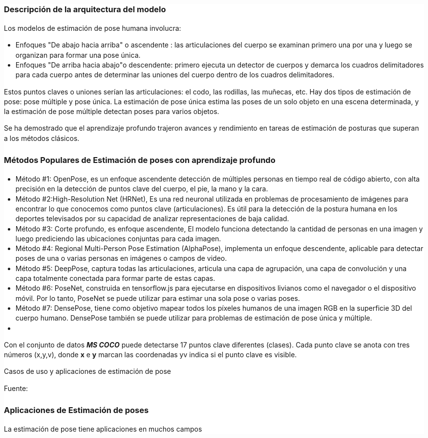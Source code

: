 ### Descripción de la arquitectura del modelo

Los modelos de estimación de pose humana involucra:

* Enfoques "De abajo hacia arriba" o ascendente : las articulaciones del cuerpo se examinan primero una por una y luego se organizan para formar una pose única.
* Enfoques "De arriba hacia abajo"o descendente: primero ejecuta un detector de cuerpos y demarca los cuadros delimitadores para cada cuerpo antes de determinar las uniones del cuerpo dentro de los cuadros delimitadores.

Estos puntos claves o uniones serían las articulaciones: el codo, las rodillas, las muñecas, etc. Hay dos tipos de estimación de pose: pose múltiple y pose única. La estimación de pose única estima las poses de un solo objeto en una escena determinada, y la estimación de pose múltiple detectan poses para varios objetos.

Se ha demostrado que el aprendizaje profundo trajeron avances y rendimiento en tareas de estimación de posturas que superan a los métodos clásicos.

### Métodos Populares de Estimación de poses con aprendizaje profundo

* Método #1: OpenPose, es un enfoque ascendente
detección de múltiples personas en tiempo real de código abierto, con alta precisión en la detección de puntos clave del cuerpo, el pie, la mano y la cara.
* Método #2:High-Resolution Net (HRNet), Es una red neuronal utilizada en problemas de procesamiento de imágenes para encontrar lo que conocemos como puntos clave (articulaciones). Es útil para la detección de la postura humana en los deportes televisados por su capacidad de analizar representaciones de baja calidad.
* Método #3: Corte profundo, es enfoque ascendente, El modelo funciona detectando la cantidad de personas en una imagen y luego prediciendo las ubicaciones conjuntas para cada imagen.
* Método #4: Regional Multi-Person Pose Estimation (AlphaPose), implementa un enfoque descendente, aplicable para detectar poses de una o varias personas en imágenes o campos de video.
* Método #5: DeepPose, captura todas las articulaciones, articula una capa de agrupación, una capa de convolución y una capa totalmente conectada para formar parte de estas capas.
* Método #6: PoseNet, construida en tensorflow.js para ejecutarse en dispositivos livianos como el navegador o el dispositivo móvil. Por lo tanto, PoseNet se puede utilizar para estimar una sola pose o varias poses.
* Método #7: DensePose, tiene como objetivo mapear todos los píxeles humanos de una imagen RGB en la superficie 3D del cuerpo humano. DensePose también se puede utilizar para problemas de estimación de pose única y múltiple.
*

Con el conjunto de datos ***MS COCO*** puede detectarse 17 puntos clave diferentes (clases). Cada punto clave se anota con tres números (x,y,v), donde **x** e **y** marcan las coordenadas yv indica si el punto clave es visible.

Casos de uso y aplicaciones de estimación de pose

Fuente:

### Aplicaciones de Estimación de poses

La estimación de pose tiene aplicaciones en muchos campos
